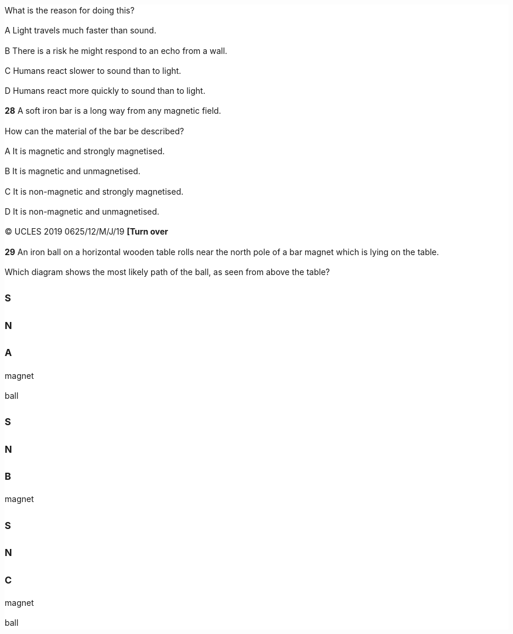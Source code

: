  What is the reason for doing this? 

 A Light travels much faster than sound. 

 B There is a risk he might respond to an echo from a wall. 

 C Humans react slower to sound than to light. 

 D Humans react more quickly to sound than to light. 

**28** A soft iron bar is a long way from any magnetic field. 

 How can the material of the bar be described? 

 A It is magnetic and strongly magnetised. 

 B It is magnetic and unmagnetised. 

 C It is non-magnetic and strongly magnetised. 

 D It is non-magnetic and unmagnetised. 


© UCLES 2019 0625/12/M/J/19 **[Turn over** 

**29** An iron ball on a horizontal wooden table rolls near the north pole of a bar magnet which is lying on the table. 

 Which diagram shows the most likely path of the ball, as seen from above the table? 

### S 

### N 

### A 

 magnet 

 ball 

### S 

### N 

### B 

 magnet 

### S 

### N 

### C 

 magnet 

 ball 
